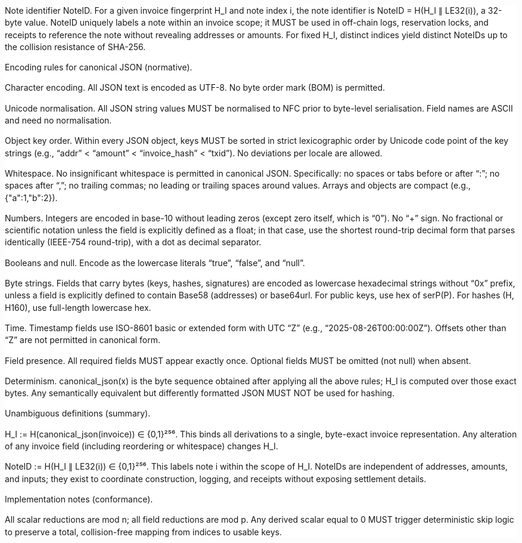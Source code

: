 Note identifier NoteID. For a given invoice fingerprint H_I and note index i, the note identifier is NoteID = H(H_I ∥ LE32(i)), a 32-byte value. NoteID uniquely labels a note within an invoice scope; it MUST be used in off-chain logs, reservation locks, and receipts to reference the note without revealing addresses or amounts. For fixed H_I, distinct indices yield distinct NoteIDs up to the collision resistance of SHA-256.

Encoding rules for canonical JSON (normative).

Character encoding. All JSON text is encoded as UTF-8. No byte order mark (BOM) is permitted.

Unicode normalisation. All JSON string values MUST be normalised to NFC prior to byte-level serialisation. Field names are ASCII and need no normalisation.

Object key order. Within every JSON object, keys MUST be sorted in strict lexicographic order by Unicode code point of the key strings (e.g., “addr” < “amount” < “invoice_hash” < “txid”). No deviations per locale are allowed.

Whitespace. No insignificant whitespace is permitted in canonical JSON. Specifically: no spaces or tabs before or after “:”; no spaces after “,”; no trailing commas; no leading or trailing spaces around values. Arrays and objects are compact (e.g., {"a":1,"b":2}).

Numbers. Integers are encoded in base-10 without leading zeros (except zero itself, which is “0”). No “+” sign. No fractional or scientific notation unless the field is explicitly defined as a float; in that case, use the shortest round-trip decimal form that parses identically (IEEE-754 round-trip), with a dot as decimal separator.

Booleans and null. Encode as the lowercase literals “true”, “false”, and “null”.

Byte strings. Fields that carry bytes (keys, hashes, signatures) are encoded as lowercase hexadecimal strings without “0x” prefix, unless a field is explicitly defined to contain Base58 (addresses) or base64url. For public keys, use hex of serP(P). For hashes (H, H160), use full-length lowercase hex.

Time. Timestamp fields use ISO-8601 basic or extended form with UTC “Z” (e.g., “2025-08-26T00:00:00Z”). Offsets other than “Z” are not permitted in canonical form.

Field presence. All required fields MUST appear exactly once. Optional fields MUST be omitted (not null) when absent.

Determinism. canonical_json(x) is the byte sequence obtained after applying all the above rules; H_I is computed over those exact bytes. Any semantically equivalent but differently formatted JSON MUST NOT be used for hashing.

Unambiguous definitions (summary).

H_I := H(canonical_json(invoice)) ∈ {0,1}²⁵⁶. This binds all derivations to a single, byte-exact invoice representation. Any alteration of any invoice field (including reordering or whitespace) changes H_I.

NoteID := H(H_I ∥ LE32(i)) ∈ {0,1}²⁵⁶. This labels note i within the scope of H_I. NoteIDs are independent of addresses, amounts, and inputs; they exist to coordinate construction, logging, and receipts without exposing settlement details.

Implementation notes (conformance).

All scalar reductions are mod n; all field reductions are mod p. Any derived scalar equal to 0 MUST trigger deterministic skip logic to preserve a total, collision-free mapping from indices to usable keys.
